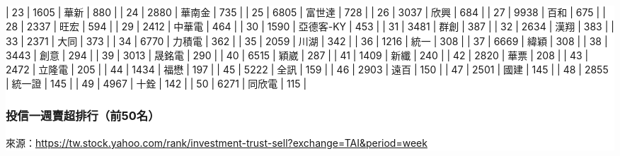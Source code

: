 | 23 | 1605 | 華新 | 880 |
| 24 | 2880 | 華南金 | 735 |
| 25 | 6805 | 富世達 | 728 |
| 26 | 3037 | 欣興 | 684 |
| 27 | 9938 | 百和 | 675 |
| 28 | 2337 | 旺宏 | 594 |
| 29 | 2412 | 中華電 | 464 |
| 30 | 1590 | 亞德客-KY | 453 |
| 31 | 3481 | 群創 | 387 |
| 32 | 2634 | 漢翔 | 383 |
| 33 | 2371 | 大同 | 373 |
| 34 | 6770 | 力積電 | 362 |
| 35 | 2059 | 川湖 | 342 |
| 36 | 1216 | 統一 | 308 |
| 37 | 6669 | 緯穎 | 308 |
| 38 | 3443 | 創意 | 294 |
| 39 | 3013 | 晟銘電 | 290 |
| 40 | 6515 | 穎崴 | 287 |
| 41 | 1409 | 新纖 | 240 |
| 42 | 2820 | 華票 | 208 |
| 43 | 2472 | 立隆電 | 205 |
| 44 | 1434 | 福懋 | 197 |
| 45 | 5222 | 全訊 | 159 |
| 46 | 2903 | 遠百 | 150 |
| 47 | 2501 | 國建 | 145 |
| 48 | 2855 | 統一證 | 145 |
| 49 | 4967 | 十銓 | 142 |
| 50 | 6271 | 同欣電 | 115 |

### 投信一週賣超排行（前50名）
來源：<https://tw.stock.yahoo.com/rank/investment-trust-sell?exchange=TAI&period=week>
